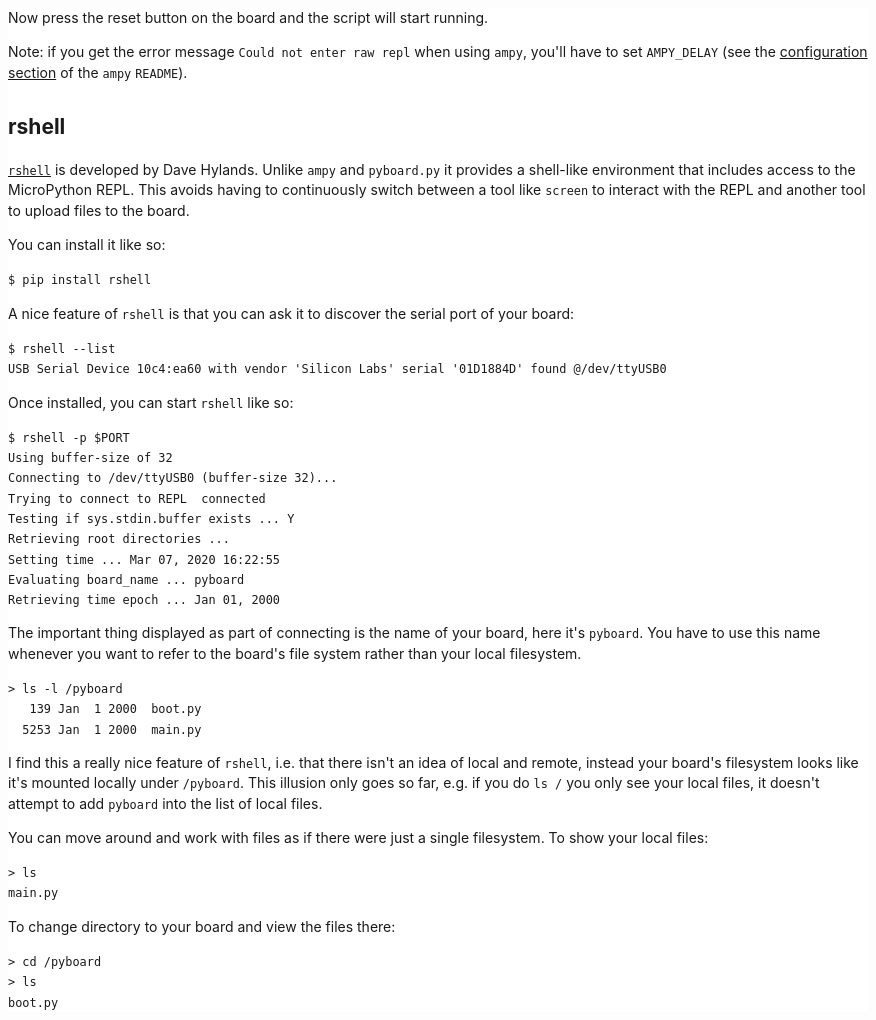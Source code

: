 Now press the reset button on the board and the script will start running.

Note: if you get the error message `Could not enter raw repl` when using `ampy`, you'll have to set `AMPY_DELAY` (see the [configuration section](https://github.com/scientifichackers/ampy#configuration) of the `ampy` `README`).

rshell
------

[`rshell`](https://github.com/dhylands/rshell) is developed by Dave Hylands. Unlike `ampy` and `pyboard.py` it provides a shell-like environment that includes access to the MicroPython REPL. This avoids having to continuously switch between a tool like `screen` to interact with the REPL and another tool to upload files to the board.

You can install it like so:

    $ pip install rshell

A nice feature of `rshell` is that you can ask it to discover the serial port of your board:

    $ rshell --list
    USB Serial Device 10c4:ea60 with vendor 'Silicon Labs' serial '01D1884D' found @/dev/ttyUSB0

Once installed, you can start `rshell` like so:

    $ rshell -p $PORT
    Using buffer-size of 32
    Connecting to /dev/ttyUSB0 (buffer-size 32)...
    Trying to connect to REPL  connected
    Testing if sys.stdin.buffer exists ... Y
    Retrieving root directories ...
    Setting time ... Mar 07, 2020 16:22:55
    Evaluating board_name ... pyboard
    Retrieving time epoch ... Jan 01, 2000 

The important thing displayed as part of connecting is the name of your board, here it's `pyboard`. You have to use this name whenever you want to refer to the board's file system rather than your local filesystem.

    > ls -l /pyboard
       139 Jan  1 2000  boot.py
      5253 Jan  1 2000  main.py

I find this a really nice feature of `rshell`, i.e. that there isn't an idea of local and remote, instead your board's filesystem looks like it's mounted locally under `/pyboard`. This illusion only goes so far, e.g. if you do `ls /` you only see your local files, it doesn't attempt to add `pyboard` into the list of local files.

You can move around and work with files as if there were just a single filesystem. To show your local files:

    > ls
    main.py

To change directory to your board and view the files there:

    > cd /pyboard
    > ls
    boot.py
